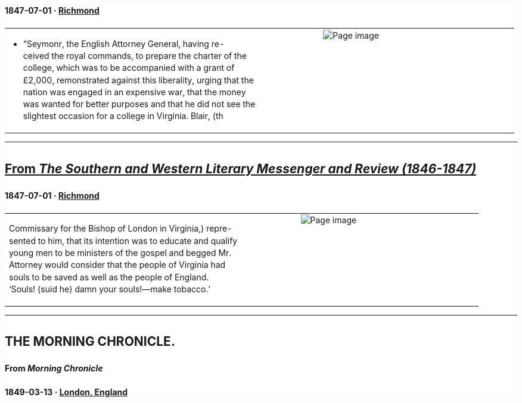 #### 1847-07-01 &middot; [Richmond](http://dbpedia.org/resource/Richmond%2C_Virginia)

<table style="width: 100%;"><tr><td style="width: 50%">

  
  
* “Seymonr, the English Attorney General, having re-  
ceived the royal commands, to prepare the charter of the  
college, which was to be accompanied with a grant of  
£2,000, remonstrated against this liberality, urging that the  
nation was engaged in an expensive war, that the money  
was wanted for better purposes and that he did not see the  
slightest occasion for a college in Virginia. Blair, (th
</td><td style="width: 50%; max-height: 75%; margin: auto; display: block;">
<img alt="Page image" src="https://iiif.archive.org/iiif/sim_southern-literary-messenger_1847-07_13&#0036;14/pct:48.290598,57.048799,36.782662,7.494191/600,/0/default.jpg"/>
</td>
</tr></table>

---

## [From _The Southern and Western Literary Messenger and Review (1846-1847)_](https://archive.org/details/sim_southern-literary-messenger_1847-07_13/page/n14/mode/1up?view=theater)

#### 1847-07-01 &middot; [Richmond](http://dbpedia.org/resource/Richmond%2C_Virginia)

<table style="width: 100%;"><tr><td style="width: 50%">

  
Commissary for the Bishop of London in Virginia,) repre-  
sented to him, that its intention was to educate and qualify  
young men to be ministers of the gospel and begged Mr.  
Attorney would consider that the people of Virginia had  
souls to be saved as well as the people of England.  
‘Souls! (suid he) damn your souls!—make tobacco.’ 
</td><td style="width: 50%; max-height: 75%; margin: auto; display: block;">
<img alt="Page image" src="https://iiif.archive.org/iiif/sim_southern-literary-messenger_1847-07_13&#0036;14/pct:48.595849,64.717273,36.691087,6.429125/600,/0/default.jpg"/>
</td>
</tr></table>

---

## THE MORNING CHRONICLE.

#### From _Morning Chronicle_

#### 1849-03-13 &middot; [London, England](http://dbpedia.org/resource/London)
